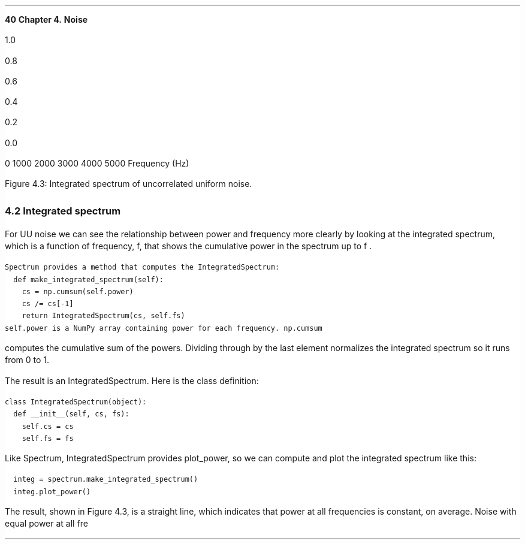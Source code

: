 
-----

**40** **Chapter 4.** **Noise**

1.0

0.8

0.6

0.4

0.2

0.0

0 1000 2000 3000 4000 5000
Frequency (Hz)

Figure 4.3: Integrated spectrum of uncorrelated uniform noise.

### 4.2 Integrated spectrum

For UU noise we can see the relationship between power and frequency more
clearly by looking at the integrated spectrum, which is a function of frequency, f, that shows the cumulative power in the spectrum up to f .
```
Spectrum provides a method that computes the IntegratedSpectrum:
  def make_integrated_spectrum(self):
    cs = np.cumsum(self.power)
    cs /= cs[-1]
    return IntegratedSpectrum(cs, self.fs)
self.power is a NumPy array containing power for each frequency. np.cumsum

```
computes the cumulative sum of the powers. Dividing through by the last
element normalizes the integrated spectrum so it runs from 0 to 1.

The result is an IntegratedSpectrum. Here is the class definition:
```
class IntegratedSpectrum(object):
  def __init__(self, cs, fs):
    self.cs = cs
    self.fs = fs

```
Like Spectrum, IntegratedSpectrum provides plot_power, so we can compute
and plot the integrated spectrum like this:
```
  integ = spectrum.make_integrated_spectrum()
  integ.plot_power()

```
The result, shown in Figure 4.3, is a straight line, which indicates that power
at all frequencies is constant, on average. Noise with equal power at all fre

-----
